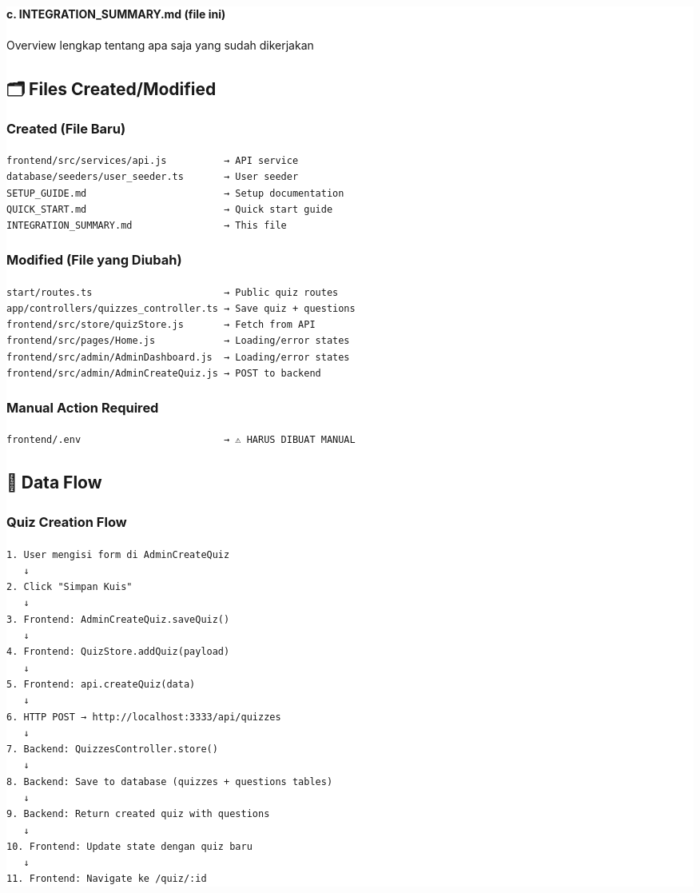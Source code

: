 #### c. INTEGRATION_SUMMARY.md (file ini)
Overview lengkap tentang apa saja yang sudah dikerjakan

## 🗂️ Files Created/Modified

### Created (File Baru)
```
frontend/src/services/api.js          → API service
database/seeders/user_seeder.ts       → User seeder
SETUP_GUIDE.md                        → Setup documentation
QUICK_START.md                        → Quick start guide
INTEGRATION_SUMMARY.md                → This file
```

### Modified (File yang Diubah)
```
start/routes.ts                       → Public quiz routes
app/controllers/quizzes_controller.ts → Save quiz + questions
frontend/src/store/quizStore.js       → Fetch from API
frontend/src/pages/Home.js            → Loading/error states
frontend/src/admin/AdminDashboard.js  → Loading/error states
frontend/src/admin/AdminCreateQuiz.js → POST to backend
```

### Manual Action Required
```
frontend/.env                         → ⚠️ HARUS DIBUAT MANUAL
```

## 🔄 Data Flow

### Quiz Creation Flow

```
1. User mengisi form di AdminCreateQuiz
   ↓
2. Click "Simpan Kuis"
   ↓
3. Frontend: AdminCreateQuiz.saveQuiz()
   ↓
4. Frontend: QuizStore.addQuiz(payload)
   ↓
5. Frontend: api.createQuiz(data)
   ↓
6. HTTP POST → http://localhost:3333/api/quizzes
   ↓
7. Backend: QuizzesController.store()
   ↓
8. Backend: Save to database (quizzes + questions tables)
   ↓
9. Backend: Return created quiz with questions
   ↓
10. Frontend: Update state dengan quiz baru
   ↓
11. Frontend: Navigate ke /quiz/:id
```
